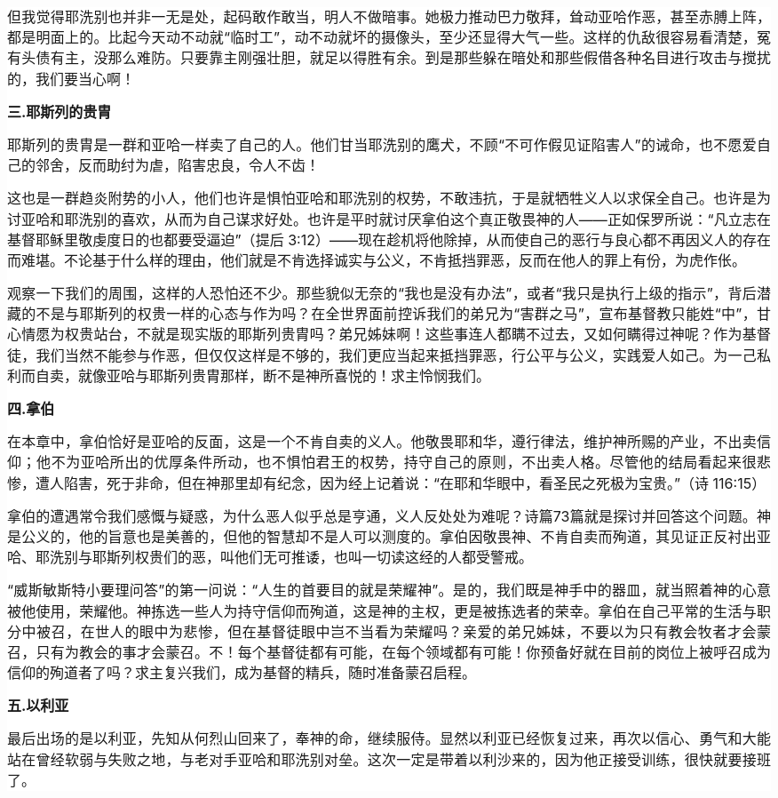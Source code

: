 <p style="text-align: justify;">
  <span style="font-size: 12pt;">但我觉得耶洗别也并非一无是处，起码敢作敢当，明人不做暗事。她极力推动巴力敬拜，耸动亚哈作恶，甚至赤膊上阵，都是明面上的。比起今天动不动就“临时工”，动不动就坏的摄像头，至少还显得大气一些。这样的仇敌很容易看清楚，冤有头债有主，没那么难防。只要靠主刚强壮胆，就足以得胜有余。到是那些躲在暗处和那些假借各种名目进行攻击与搅扰的，我们要当心啊！</span>
</p>

<p style="text-align: justify;">
  <strong><span style="font-size: 12pt;">三.耶斯列的贵胄</span></strong>
</p>

<p style="text-align: justify;">
  <span style="font-size: 12pt;">耶斯列的贵胄是一群和亚哈一样卖了自己的人。他们甘当耶洗别的鹰犬，不顾“不可作假见证陷害人”的诫命，也不愿爱自己的邻舍，反而助纣为虐，陷害忠良，令人不齿！</span>
</p>

<p style="text-align: justify;">
  <span style="font-size: 12pt;">这也是一群趋炎附势的小人，他们也许是惧怕亚哈和耶洗别的权势，不敢违抗，于是就牺牲义人以求保全自己。也许是为讨亚哈和耶洗别的喜欢，从而为自己谋求好处。也许是平时就讨厌拿伯这个真正敬畏神的人——正如保罗所说：“凡立志在基督耶稣里敬虔度日的也都要受逼迫”（提后 3:12）——现在趁机将他除掉，从而使自己的恶行与良心都不再因义人的存在而难堪。不论基于什么样的理由，他们就是不肯选择诚实与公义，不肯抵挡罪恶，反而在他人的罪上有份，为虎作伥。</span>
</p>

<p style="text-align: justify;">
  <span style="font-size: 12pt;">观察一下我们的周围，这样的人恐怕还不少。那些貌似无奈的“我也是没有办法”，或者“我只是执行上级的指示”，背后潜藏的不是与耶斯列的权贵一样的心态与作为吗？在全世界面前控诉我们的弟兄为“害群之马”，宣布基督教只能姓“中”，甘心情愿为权贵站台，不就是现实版的耶斯列贵胄吗？弟兄姊妹啊！这些事连人都瞒不过去，又如何瞒得过神呢？作为基督徒，我们当然不能参与作恶，但仅仅这样是不够的，我们更应当起来抵挡罪恶，行公平与公义，实践爱人如己。为一己私利而自卖，就像亚哈与耶斯列贵胄那样，断不是神所喜悦的！求主怜悯我们。</span>
</p>

<p style="text-align: justify;">
  <strong><span style="font-size: 12pt;">四.拿伯</span></strong>
</p>

<p style="text-align: justify;">
  <span style="font-size: 12pt;">在本章中，拿伯恰好是亚哈的反面，这是一个不肯自卖的义人。他敬畏耶和华，遵行律法，维护神所赐的产业，不出卖信仰；他不为亚哈所出的优厚条件所动，也不惧怕君王的权势，持守自己的原则，不出卖人格。尽管他的结局看起来很悲惨，遭人陷害，死于非命，但在神那里却有纪念，因为经上记着说：“在耶和华眼中，看圣民之死极为宝贵。”（诗 116:15）</span>
</p>

<p style="text-align: justify;">
  <span style="font-size: 12pt;">拿伯的遭遇常令我们感慨与疑惑，为什么恶人似乎总是亨通，义人反处处为难呢？诗篇73篇就是探讨并回答这个问题。神是公义的，他的旨意也是美善的，但他的智慧却不是人可以测度的。拿伯因敬畏神、不肯自卖而殉道，其见证正反衬出亚哈、耶洗别与耶斯列权贵们的恶，叫他们无可推诿，也叫一切读这经的人都受警戒。</span>
</p>

<p style="text-align: justify;">
  <span style="font-size: 12pt;">“威斯敏斯特小要理问答”的第一问说：“人生的首要目的就是荣耀神”。是的，我们既是神手中的器皿，就当照着神的心意被他使用，荣耀他。神拣选一些人为持守信仰而殉道，这是神的主权，更是被拣选者的荣幸。拿伯在自己平常的生活与职分中被召，在世人的眼中为悲惨，但在基督徒眼中岂不当看为荣耀吗？亲爱的弟兄姊妹，不要以为只有教会牧者才会蒙召，只有为教会的事才会蒙召。不！每个基督徒都有可能，在每个领域都有可能！你预备好就在目前的岗位上被呼召成为信仰的殉道者了吗？求主复兴我们，成为基督的精兵，随时准备蒙召启程。</span>
</p>

<p style="text-align: justify;">
  <strong><span style="font-size: 12pt;">五.以利亚</span></strong>
</p>

<p style="text-align: justify;">
  <span style="font-size: 12pt;">最后出场的是以利亚，先知从何烈山回来了，奉神的命，继续服侍。显然以利亚已经恢复过来，再次以信心、勇气和大能站在曾经软弱与失败之地，与老对手亚哈和耶洗别对垒。这次一定是带着以利沙来的，因为他正接受训练，很快就要接班了。</span>
</p>
